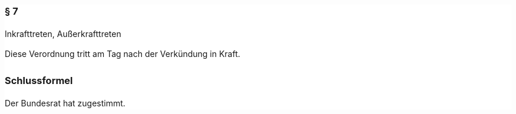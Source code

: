 <span id="BJNR299200009BJNE000800000.html"></span>

### § 7  
Inkrafttreten, Außerkrafttreten

<div>

<div class="jnhtml">

<div>

<div class="jurAbsatz">

Diese Verordnung tritt am Tag nach der Verkündung in Kraft.

</div>

</div>

</div>

</div>

<span id="BJNR299200009BJNE000900000.html"></span>

### Schlussformel  

<div>

<div class="jnhtml">

<div>

<div class="jurAbsatz">

Der Bundesrat hat zugestimmt.

</div>

</div>

</div>

</div>
